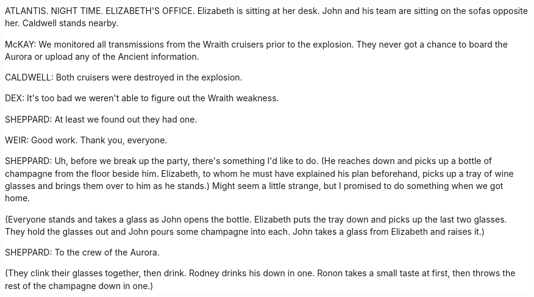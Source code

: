   
ATLANTIS. NIGHT TIME. ELIZABETH'S OFFICE. Elizabeth is sitting at her desk.
John and his team are sitting on the sofas opposite her. Caldwell stands
nearby.  
  
McKAY: We monitored all transmissions from the Wraith cruisers prior to the
explosion. They never got a chance to board the Aurora or upload any of the
Ancient information.  
  
CALDWELL: Both cruisers were destroyed in the explosion.  
  
DEX: It's too bad we weren't able to figure out the Wraith weakness.  
  
SHEPPARD: At least we found out they had one.  
  
WEIR: Good work. Thank you, everyone.  
  
SHEPPARD: Uh, before we break up the party, there's something I'd like to do.
(He reaches down and picks up a bottle of champagne from the floor beside him.
Elizabeth, to whom he must have explained his plan beforehand, picks up a tray
of wine glasses and brings them over to him as he stands.) Might seem a little
strange, but I promised to do something when we got home.  
  
(Everyone stands and takes a glass as John opens the bottle. Elizabeth puts
the tray down and picks up the last two glasses. They hold the glasses out and
John pours some champagne into each. John takes a glass from Elizabeth and
raises it.)  
  
SHEPPARD: To the crew of the Aurora.  
  
(They clink their glasses together, then drink. Rodney drinks his down in one.
Ronon takes a small taste at first, then throws the rest of the champagne down
in one.)


